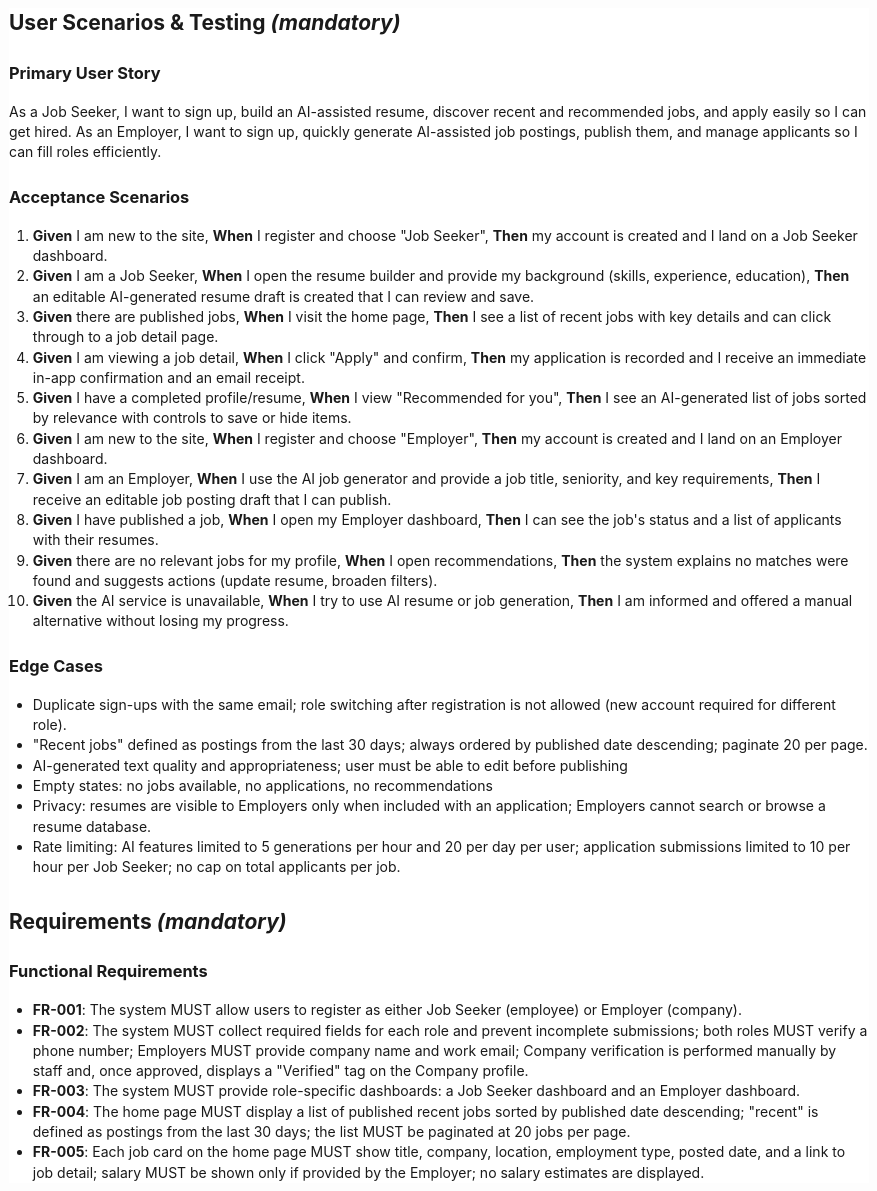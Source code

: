 
## User Scenarios & Testing *(mandatory)*

### Primary User Story
As a Job Seeker, I want to sign up, build an AI-assisted resume, discover recent and recommended jobs, and apply easily so I can get hired. As an Employer, I want to sign up, quickly generate AI-assisted job postings, publish them, and manage applicants so I can fill roles efficiently.

### Acceptance Scenarios
1. **Given** I am new to the site, **When** I register and choose "Job Seeker", **Then** my account is created and I land on a Job Seeker dashboard.
2. **Given** I am a Job Seeker, **When** I open the resume builder and provide my background (skills, experience, education), **Then** an editable AI-generated resume draft is created that I can review and save.
3. **Given** there are published jobs, **When** I visit the home page, **Then** I see a list of recent jobs with key details and can click through to a job detail page.
4. **Given** I am viewing a job detail, **When** I click "Apply" and confirm, **Then** my application is recorded and I receive an immediate in-app confirmation and an email receipt.
5. **Given** I have a completed profile/resume, **When** I view "Recommended for you", **Then** I see an AI-generated list of jobs sorted by relevance with controls to save or hide items.
6. **Given** I am new to the site, **When** I register and choose "Employer", **Then** my account is created and I land on an Employer dashboard.
7. **Given** I am an Employer, **When** I use the AI job generator and provide a job title, seniority, and key requirements, **Then** I receive an editable job posting draft that I can publish.
8. **Given** I have published a job, **When** I open my Employer dashboard, **Then** I can see the job's status and a list of applicants with their resumes.
9. **Given** there are no relevant jobs for my profile, **When** I open recommendations, **Then** the system explains no matches were found and suggests actions (update resume, broaden filters).
10. **Given** the AI service is unavailable, **When** I try to use AI resume or job generation, **Then** I am informed and offered a manual alternative without losing my progress.

### Edge Cases
- Duplicate sign-ups with the same email; role switching after registration is not allowed (new account required for different role).
- "Recent jobs" defined as postings from the last 30 days; always ordered by published date descending; paginate 20 per page.
- AI-generated text quality and appropriateness; user must be able to edit before publishing
- Empty states: no jobs available, no applications, no recommendations
- Privacy: resumes are visible to Employers only when included with an application; Employers cannot search or browse a resume database.
- Rate limiting: AI features limited to 5 generations per hour and 20 per day per user; application submissions limited to 10 per hour per Job Seeker; no cap on total applicants per job.

## Requirements *(mandatory)*

### Functional Requirements
- **FR-001**: The system MUST allow users to register as either Job Seeker (employee) or Employer (company).
- **FR-002**: The system MUST collect required fields for each role and prevent incomplete submissions; both roles MUST verify a phone number; Employers MUST provide company name and work email; Company verification is performed manually by staff and, once approved, displays a "Verified" tag on the Company profile.
- **FR-003**: The system MUST provide role-specific dashboards: a Job Seeker dashboard and an Employer dashboard.
- **FR-004**: The home page MUST display a list of published recent jobs sorted by published date descending; "recent" is defined as postings from the last 30 days; the list MUST be paginated at 20 jobs per page.
- **FR-005**: Each job card on the home page MUST show title, company, location, employment type, posted date, and a link to job detail; salary MUST be shown only if provided by the Employer; no salary estimates are displayed.
